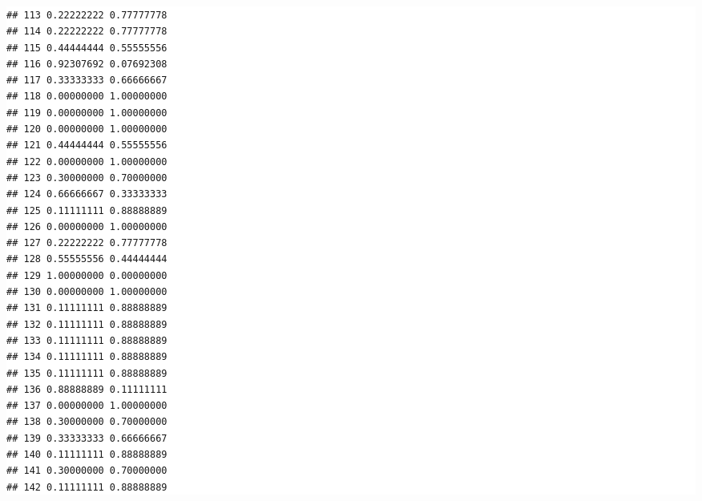     ## 113 0.22222222 0.77777778
    ## 114 0.22222222 0.77777778
    ## 115 0.44444444 0.55555556
    ## 116 0.92307692 0.07692308
    ## 117 0.33333333 0.66666667
    ## 118 0.00000000 1.00000000
    ## 119 0.00000000 1.00000000
    ## 120 0.00000000 1.00000000
    ## 121 0.44444444 0.55555556
    ## 122 0.00000000 1.00000000
    ## 123 0.30000000 0.70000000
    ## 124 0.66666667 0.33333333
    ## 125 0.11111111 0.88888889
    ## 126 0.00000000 1.00000000
    ## 127 0.22222222 0.77777778
    ## 128 0.55555556 0.44444444
    ## 129 1.00000000 0.00000000
    ## 130 0.00000000 1.00000000
    ## 131 0.11111111 0.88888889
    ## 132 0.11111111 0.88888889
    ## 133 0.11111111 0.88888889
    ## 134 0.11111111 0.88888889
    ## 135 0.11111111 0.88888889
    ## 136 0.88888889 0.11111111
    ## 137 0.00000000 1.00000000
    ## 138 0.30000000 0.70000000
    ## 139 0.33333333 0.66666667
    ## 140 0.11111111 0.88888889
    ## 141 0.30000000 0.70000000
    ## 142 0.11111111 0.88888889